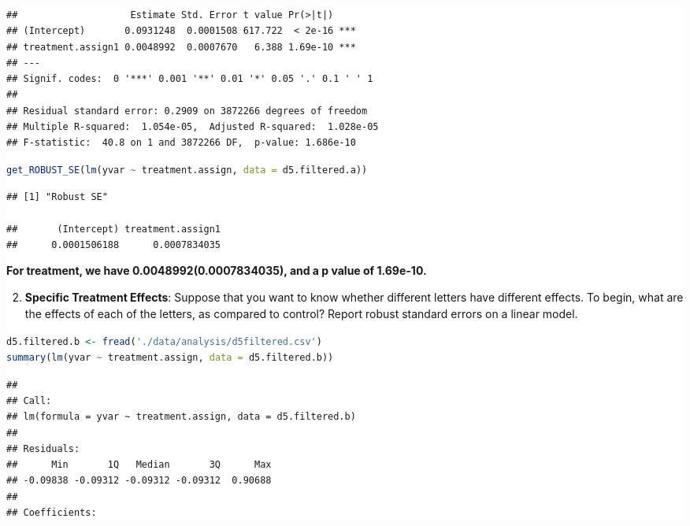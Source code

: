     ##                    Estimate Std. Error t value Pr(>|t|)    
    ## (Intercept)       0.0931248  0.0001508 617.722  < 2e-16 ***
    ## treatment.assign1 0.0048992  0.0007670   6.388 1.69e-10 ***
    ## ---
    ## Signif. codes:  0 '***' 0.001 '**' 0.01 '*' 0.05 '.' 0.1 ' ' 1
    ## 
    ## Residual standard error: 0.2909 on 3872266 degrees of freedom
    ## Multiple R-squared:  1.054e-05,  Adjusted R-squared:  1.028e-05 
    ## F-statistic:  40.8 on 1 and 3872266 DF,  p-value: 1.686e-10

``` r
get_ROBUST_SE(lm(yvar ~ treatment.assign, data = d5.filtered.a))
```

    ## [1] "Robust SE"

    ##       (Intercept) treatment.assign1 
    ##      0.0001506188      0.0007834035

**For treatment, we have 0.0048992(0.0007834035), and a p value of
1.69e-10.**

2.  **Specific Treatment Effects**: Suppose that you want to know
    whether different letters have different effects. To begin, what are
    the effects of each of the letters, as compared to control? Report
    robust standard errors on a linear model.



``` r
d5.filtered.b <- fread('./data/analysis/d5filtered.csv')
summary(lm(yvar ~ treatment.assign, data = d5.filtered.b))
```

    ## 
    ## Call:
    ## lm(formula = yvar ~ treatment.assign, data = d5.filtered.b)
    ## 
    ## Residuals:
    ##      Min       1Q   Median       3Q      Max 
    ## -0.09838 -0.09312 -0.09312 -0.09312  0.90688 
    ## 
    ## Coefficients: